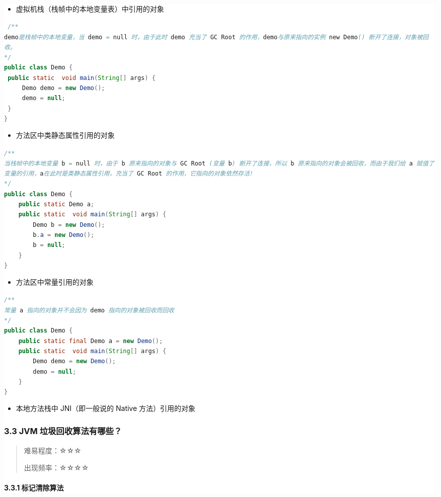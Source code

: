 - 虚拟机栈（栈帧中的本地变量表）中引用的对象

```Java
 /**
demo是栈帧中的本地变量，当 demo = null 时，由于此时 demo 充当了 GC Root 的作用，demo与原来指向的实例 new Demo() 断开了连接，对象被回收。
*/
public class Demo {
 public static  void main(String[] args) {
     Demo demo = new Demo();
     demo = null;
 }
}
```

- 方法区中类静态属性引用的对象

```Java
/**
当栈帧中的本地变量 b = null 时，由于 b 原来指向的对象与 GC Root (变量 b) 断开了连接，所以 b 原来指向的对象会被回收，而由于我们给 a 赋值了变量的引用，a在此时是类静态属性引用，充当了 GC Root 的作用，它指向的对象依然存活!
*/
public class Demo {
    public static Demo a;
    public static  void main(String[] args) {
        Demo b = new Demo();
        b.a = new Demo();
        b = null;
    }
}
```

- 方法区中常量引用的对象

```Java
/**
常量 a 指向的对象并不会因为 demo 指向的对象被回收而回收
*/
public class Demo {
    public static final Demo a = new Demo();
    public static  void main(String[] args) {
        Demo demo = new Demo();
        demo = null;
    }
}
```

- 本地方法栈中 JNI（即一般说的 Native 方法）引用的对象

### 3.3 JVM 垃圾回收算法有哪些？

> 难易程度：☆☆☆
>
> 出现频率：☆☆☆☆

#### 3.3.1 标记清除算法
